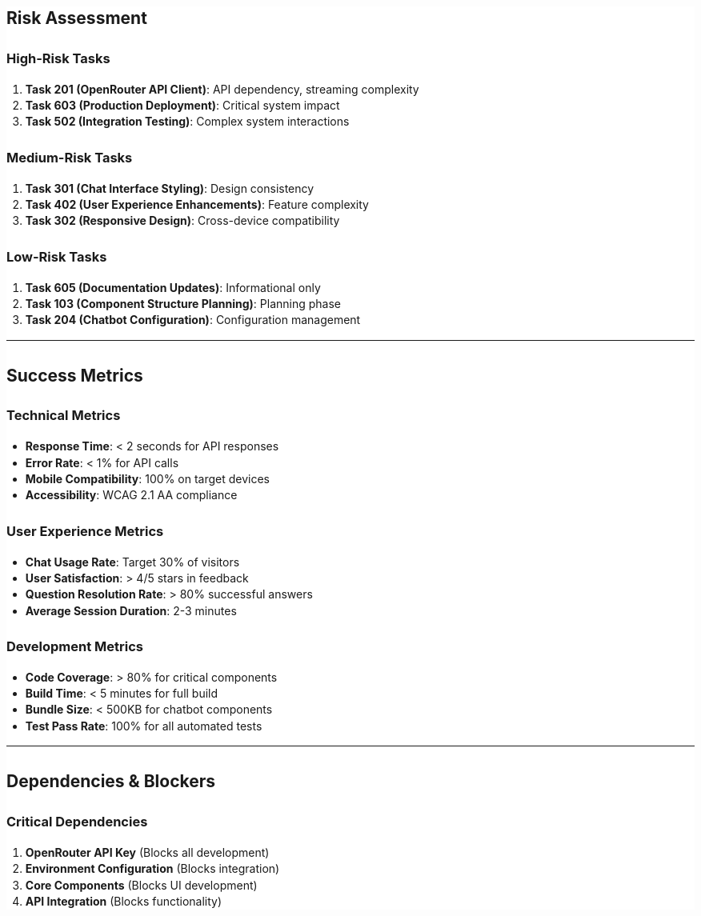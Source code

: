 ## Risk Assessment

### High-Risk Tasks
1. **Task 201 (OpenRouter API Client)**: API dependency, streaming complexity
2. **Task 603 (Production Deployment)**: Critical system impact
3. **Task 502 (Integration Testing)**: Complex system interactions

### Medium-Risk Tasks
1. **Task 301 (Chat Interface Styling)**: Design consistency
2. **Task 402 (User Experience Enhancements)**: Feature complexity
3. **Task 302 (Responsive Design)**: Cross-device compatibility

### Low-Risk Tasks
1. **Task 605 (Documentation Updates)**: Informational only
2. **Task 103 (Component Structure Planning)**: Planning phase
3. **Task 204 (Chatbot Configuration)**: Configuration management

---

## Success Metrics

### Technical Metrics
- **Response Time**: < 2 seconds for API responses
- **Error Rate**: < 1% for API calls
- **Mobile Compatibility**: 100% on target devices
- **Accessibility**: WCAG 2.1 AA compliance

### User Experience Metrics
- **Chat Usage Rate**: Target 30% of visitors
- **User Satisfaction**: > 4/5 stars in feedback
- **Question Resolution Rate**: > 80% successful answers
- **Average Session Duration**: 2-3 minutes

### Development Metrics
- **Code Coverage**: > 80% for critical components
- **Build Time**: < 5 minutes for full build
- **Bundle Size**: < 500KB for chatbot components
- **Test Pass Rate**: 100% for all automated tests

---

## Dependencies & Blockers

### Critical Dependencies
1. **OpenRouter API Key** (Blocks all development)
2. **Environment Configuration** (Blocks integration)
3. **Core Components** (Blocks UI development)
4. **API Integration** (Blocks functionality)
